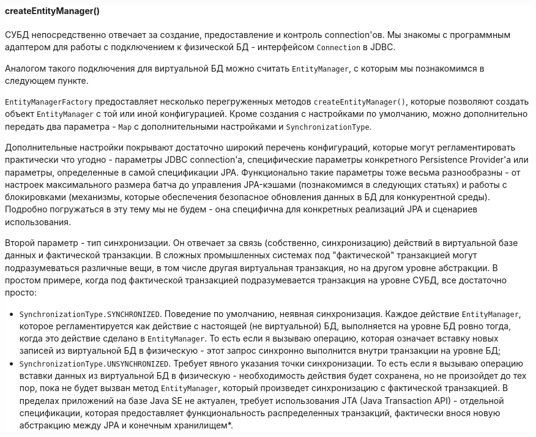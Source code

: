 #### createEntityManager()

СУБД непосредственно отвечает за создание, предоставление и контроль connection'ов. Мы знакомы с программным 
адаптером для работы с подключением к физической БД - интерфейсом `Connection` в JDBC.

Аналогом такого подключения для виртуальной БД можно считать `EntityManager`, с которым мы познакомимся в следующем 
пункте.

`EntityManagerFactory` предоставляет несколько перегруженных методов `createEntityManager()`, которые позволяют 
создать объект `EntityManager` с той или иной конфигурацией. Кроме создания с настройками по умолчанию, можно 
дополнительно передать два параметра - `Map` с дополнительными настройками и `SynchronizationType`.

Дополнительные настройки покрывают достаточно широкий перечень конфигураций, которые могут регламентировать практически 
что угодно - параметры JDBC connection'а, специфические параметры конкретного Persistence Provider'а или параметры, 
определенные в самой спецификации JPA. Функционально такие параметры тоже весьма разнообразны - от настроек 
максимального размера батча до управления JPA-кэшами (познакомимся в следующих статьях) и работы с блокировками 
(механизмы, которые обеспечения безопасное обновления данных в БД для конкурентной среды). Подробно погружаться в 
эту тему мы не будем - она специфична для конкретных реализаций JPA и сценариев использования. 

Второй параметр - тип синхронизации. Он отвечает за связь (собственно, синхронизацию) действий в виртуальной базе 
данных и фактической транзакции. В сложных промышленных системах под "фактической" транзакцией могут подразумеваться 
различные вещи, в том числе другая виртуальная транзакция, но на другом уровне абстракции. В простом примере, когда 
под фактической транзакцией подразумевается транзакция на уровне СУБД, все достаточно просто:

- `SynchronizationType.SYNCHRONIZED`. Поведение по умолчанию, неявная синхронизация. Каждое действие `EntityManager`,
  которое регламентируется как действие с настоящей (не виртуальной) БД, выполняется на уровне БД ровно тогда, когда 
  это действие сделано в `EntityManager`. То есть если я вызываю операцию, которая означает вставку новых записей из 
  виртуальной БД в физическую - этот запрос синхронно выполнится внутри транзакции на уровне БД;
- `SynchronizationType.UNSYNCHRONIZED`. Требует явного указания точки синхронизации. То есть если я вызываю операцию 
  вставки данных из виртуальной БД в физическую - необходимость действия будет сохранена, но не произойдет до тех 
  пор, пока не будет вызван метод `EntityManager`, который произведет синхронизацию с фактической транзакцией. В 
  пределах приложений на базе Java SE не актуален, требует использования JTA (Java Transaction API) - отдельной 
  спецификации, которая предоставляет функциональность распределенных транзакций, фактически внося новую абстракцию 
  между JPA и конечным хранилищем*.
